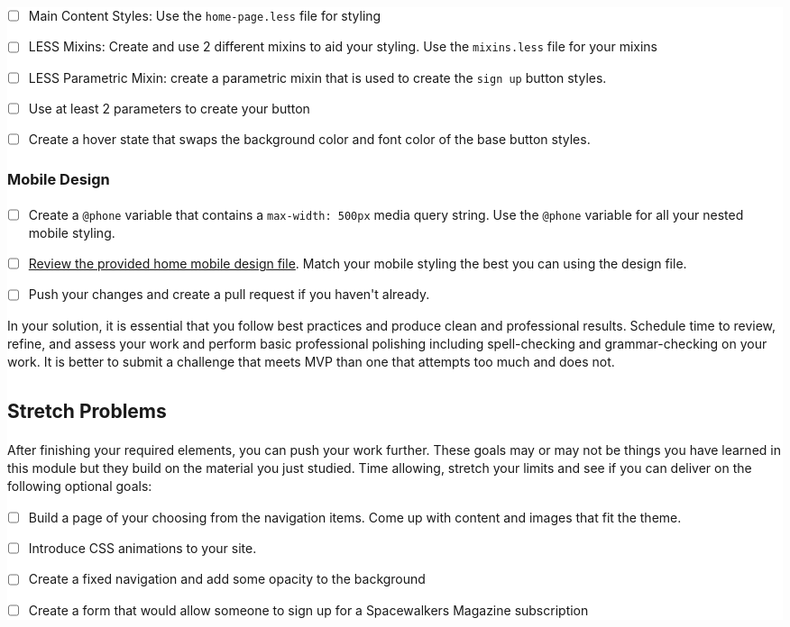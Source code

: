 * [ ] Main Content Styles: Use the `home-page.less` file for styling

* [ ] LESS Mixins: Create and use 2 different mixins to aid your styling. Use the `mixins.less` file for your mixins

* [ ] LESS Parametric Mixin: create a parametric mixin that is used to create the `sign up` button styles.

* [ ]  Use at least 2 parameters to create your button

* [ ] Create a hover state that swaps the background color and font color of the base button styles.

### Mobile Design

* [ ] Create a `@phone` variable that contains a `max-width: 500px` media query string. Use the `@phone` variable for all your nested mobile styling.

* [ ] [Review the provided home mobile design file](design-files/home-mobile.png). Match your mobile styling the best you can using the design file.

* [ ] Push your changes and create a pull request if you haven't already.

In your solution, it is essential that you follow best practices and produce clean and professional results. Schedule time to review, refine, and assess your work and perform basic professional polishing including spell-checking and grammar-checking on your work. It is better to submit a challenge that meets MVP than one that attempts too much and does not.

## Stretch Problems

After finishing your required elements, you can push your work further. These goals may or may not be things you have learned in this module but they build on the material you just studied. Time allowing, stretch your limits and see if you can deliver on the following optional goals:

* [ ] Build a page of your choosing from the navigation items. Come up with content and images that fit the theme.

* [ ] Introduce CSS animations to your site.

* [ ] Create a fixed navigation and add some opacity to the background

* [ ] Create a form that would allow someone to sign up for a Spacewalkers Magazine subscription
